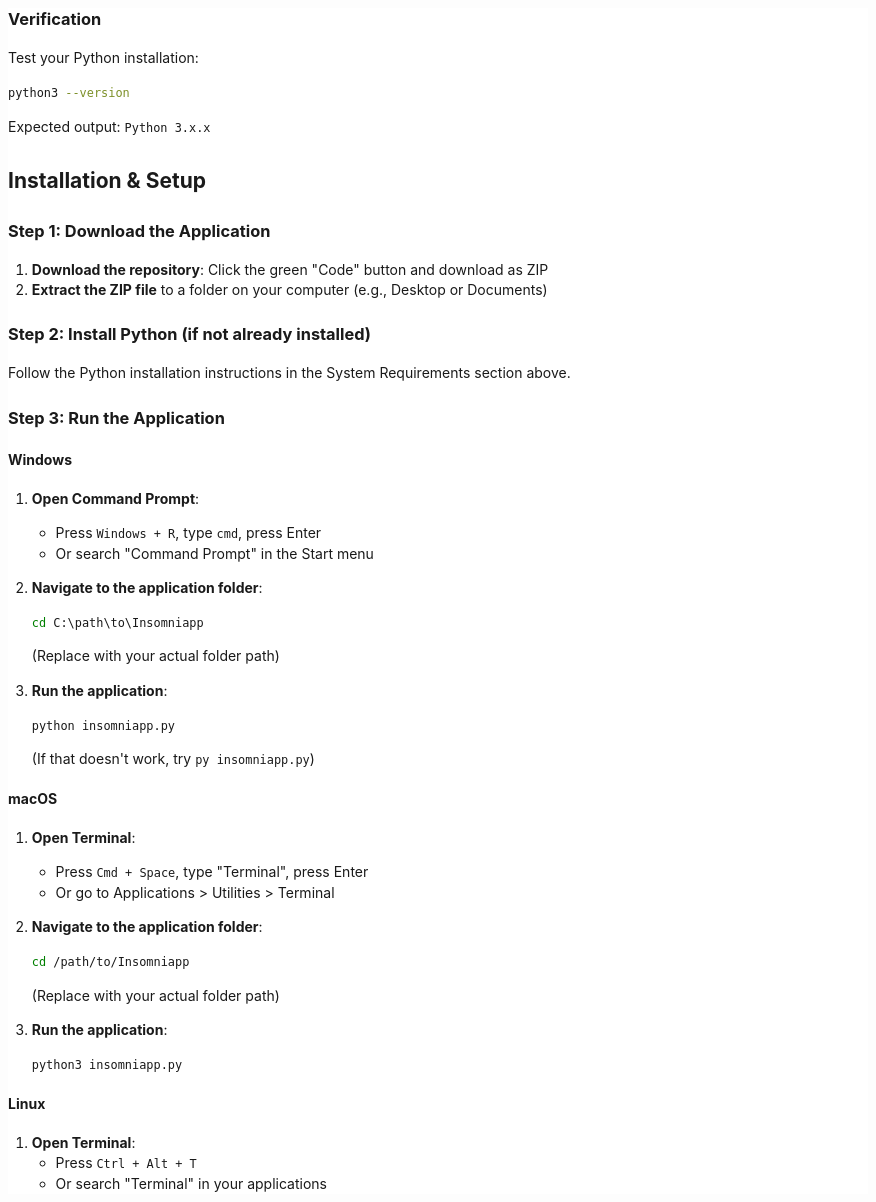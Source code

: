 ### Verification
Test your Python installation:
```bash
python3 --version
```
Expected output: `Python 3.x.x`

## Installation & Setup

### Step 1: Download the Application
1. **Download the repository**: Click the green "Code" button and download as ZIP
2. **Extract the ZIP file** to a folder on your computer (e.g., Desktop or Documents)

### Step 2: Install Python (if not already installed)
Follow the Python installation instructions in the System Requirements section above.

### Step 3: Run the Application

#### Windows
1. **Open Command Prompt**:
   - Press `Windows + R`, type `cmd`, press Enter
   - Or search "Command Prompt" in the Start menu

2. **Navigate to the application folder**:
   ```cmd
   cd C:\path\to\Insomniapp
   ```
   (Replace with your actual folder path)

3. **Run the application**:
   ```cmd
   python insomniapp.py
   ```
   (If that doesn't work, try `py insomniapp.py`)

#### macOS
1. **Open Terminal**:
   - Press `Cmd + Space`, type "Terminal", press Enter
   - Or go to Applications > Utilities > Terminal

2. **Navigate to the application folder**:
   ```bash
   cd /path/to/Insomniapp
   ```
   (Replace with your actual folder path)

3. **Run the application**:
   ```bash
   python3 insomniapp.py
   ```

#### Linux
1. **Open Terminal**:
   - Press `Ctrl + Alt + T`
   - Or search "Terminal" in your applications
